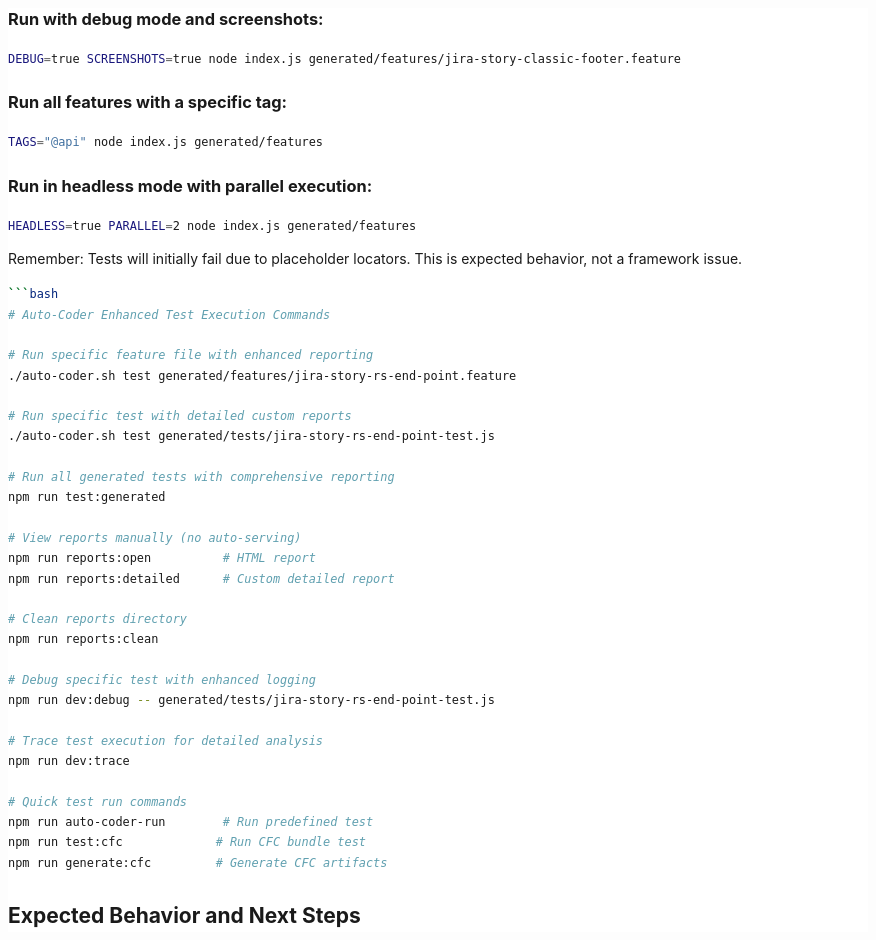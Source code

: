 ### Run with debug mode and screenshots:
```bash
DEBUG=true SCREENSHOTS=true node index.js generated/features/jira-story-classic-footer.feature
```

### Run all features with a specific tag:
```bash
TAGS="@api" node index.js generated/features
```

### Run in headless mode with parallel execution:
```bash
HEADLESS=true PARALLEL=2 node index.js generated/features
```

Remember: Tests will initially fail due to placeholder locators. This is expected behavior, not a framework issue.

```bash
```bash
# Auto-Coder Enhanced Test Execution Commands

# Run specific feature file with enhanced reporting
./auto-coder.sh test generated/features/jira-story-rs-end-point.feature

# Run specific test with detailed custom reports
./auto-coder.sh test generated/tests/jira-story-rs-end-point-test.js

# Run all generated tests with comprehensive reporting
npm run test:generated

# View reports manually (no auto-serving)
npm run reports:open          # HTML report
npm run reports:detailed      # Custom detailed report

# Clean reports directory
npm run reports:clean

# Debug specific test with enhanced logging
npm run dev:debug -- generated/tests/jira-story-rs-end-point-test.js

# Trace test execution for detailed analysis
npm run dev:trace

# Quick test run commands
npm run auto-coder-run        # Run predefined test
npm run test:cfc             # Run CFC bundle test
npm run generate:cfc         # Generate CFC artifacts
```

## Expected Behavior and Next Steps
